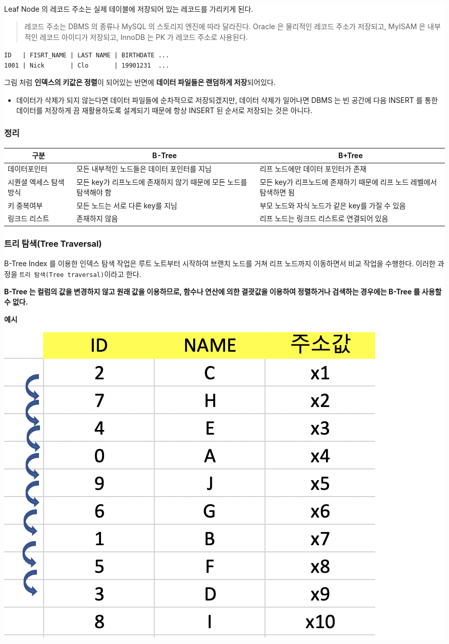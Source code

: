 Leaf Node 의 레코드 주소는 실제 테이블에 저장되어 있는 레코드를 가리키게 된다. 
> 레코드 주소는 DBMS 의 종류나 MySQL 의 스토리지 엔진에 따라 달라진다. 
> Oracle 은 물리적인 레코드 주소가 저장되고, MyISAM 은 내부적인 레코드 아이디가 저장되고, InnoDB 는 PK 가 레코드 주소로 사용된다.

```
ID   | FISRT_NAME | LAST NAME | BIRTHDATE ...
1001 | Nick       | Clo       | 19901231  ...
```

그림 처럼 **인덱스의 키값은 정렬**이 되어있는 반면에 **데이터 파일들은 랜덤하게 저장**되어있다. 
- 데이터가 삭제가 되지 않는다면 데이터 파일들에 순차적으로 저장되겠지만, 데이터 삭제가 일어나면 DBMS 는 빈 공간에 다음 INSERT 를 통한 데이터를 저장하게 끔 재활용하도록 설계되기 때문에 항상 INSERT 된 순서로 저장되는 것은 아니다.


### 정리
구분|B-Tree|B+Tree
----|----|----
데이터포인터|모든 내부적인 노드들은 데이터 포인터를 지님|리프 노드에만 데이터 포인터가 존재
시퀀셜 엑세스 탐색 방식|모든 key가 리프노드에 존재하지 않기 때문에 모든 노드를 탐색해야 함|모든 key가 리프노드에 존재하기 때문에 리프 노드 레벨에서 탐색하면 됨
키 중복여부|모든 노드는 서로 다른 key를 지님|부모 노드와 자식 노드가 같은 key를 가질 수 있음
링크드 리스트|존재하지 않음|리프 노드는 링크드 리스트로 연결되어 있음

### 트리 탐색(Tree Traversal)
B-Tree Index 를 이용한 인덱스 탐색 작업은 루트 노트부터 시작하여 브랜치 노드를 거쳐 리프 노드까지 이동하면서 비교 작업을 수행한다. 이러한 과정을 `트리 탐색(Tree traversal)`이라고 한다.

**B-Tree 는 컬럼의 값을 변경하지 않고 원래 값을 이용하므로, 함수나 연산에 의한 결괏값을 이용하여 정렬하거나 검색하는 경우에는 B-Tree 를 사용할 수 없다.**

**예시**

![exBtree](img/Index/exBtree.png)
